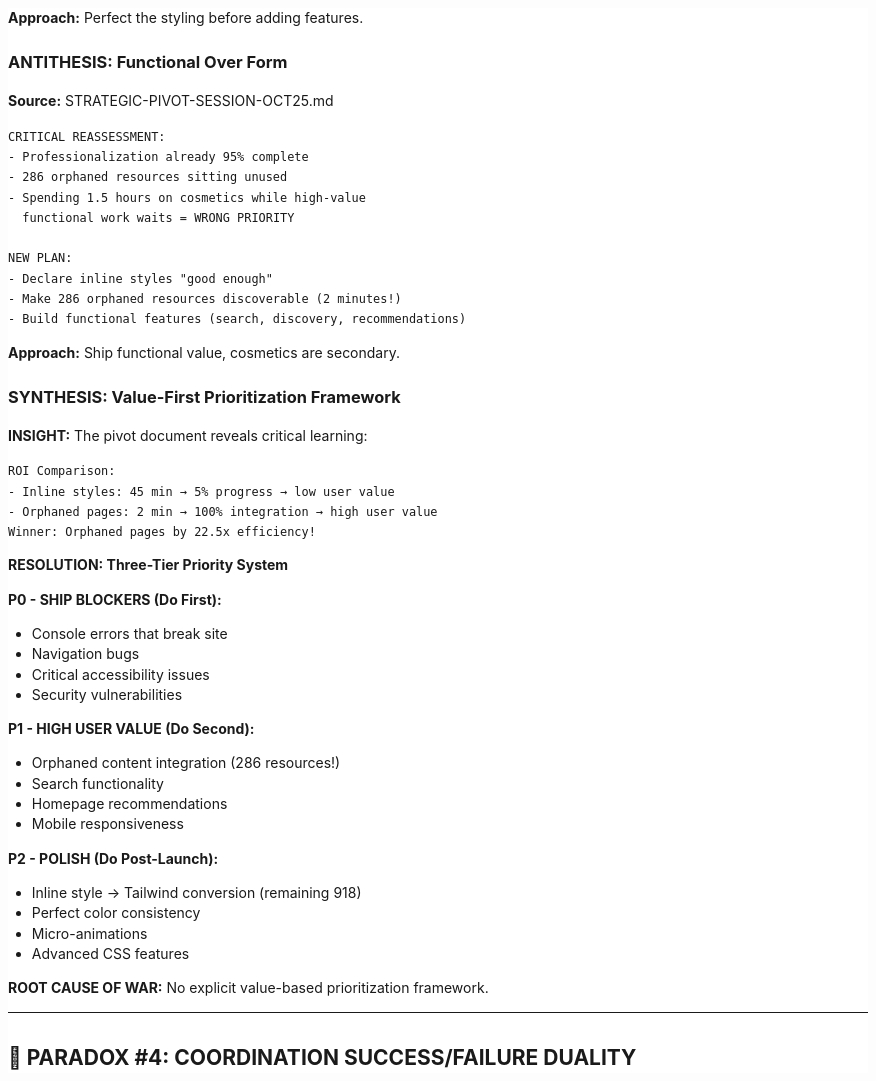 **Approach:** Perfect the styling before adding features.

### ANTITHESIS: Functional Over Form
**Source:** STRATEGIC-PIVOT-SESSION-OCT25.md

```
CRITICAL REASSESSMENT:
- Professionalization already 95% complete
- 286 orphaned resources sitting unused
- Spending 1.5 hours on cosmetics while high-value 
  functional work waits = WRONG PRIORITY

NEW PLAN:
- Declare inline styles "good enough"
- Make 286 orphaned resources discoverable (2 minutes!)
- Build functional features (search, discovery, recommendations)
```

**Approach:** Ship functional value, cosmetics are secondary.

### SYNTHESIS: Value-First Prioritization Framework

**INSIGHT:** The pivot document reveals critical learning:

```
ROI Comparison:
- Inline styles: 45 min → 5% progress → low user value
- Orphaned pages: 2 min → 100% integration → high user value
Winner: Orphaned pages by 22.5x efficiency!
```

**RESOLUTION: Three-Tier Priority System**

**P0 - SHIP BLOCKERS (Do First):**
- Console errors that break site
- Navigation bugs
- Critical accessibility issues
- Security vulnerabilities

**P1 - HIGH USER VALUE (Do Second):**
- Orphaned content integration (286 resources!)
- Search functionality
- Homepage recommendations
- Mobile responsiveness

**P2 - POLISH (Do Post-Launch):**
- Inline style → Tailwind conversion (remaining 918)
- Perfect color consistency
- Micro-animations
- Advanced CSS features

**ROOT CAUSE OF WAR:** No explicit value-based prioritization framework.

---

## 🤝 PARADOX #4: COORDINATION SUCCESS/FAILURE DUALITY
